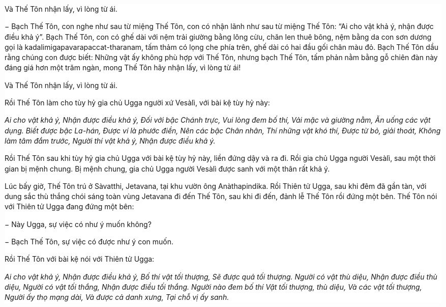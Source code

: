 Và Thế Tôn nhận lấy, vì lòng từ ái.

− Bạch Thế Tôn, con nghe như sau từ miệng Thế Tôn, con có nhận lãnh như sau từ miệng Thế Tôn: “Ai
cho vật khả ý, nhận được điều khả ý”. Bạch Thế Tôn, con có ghế dài với nệm trải giường bằng lông cừu,
chăn len thuê bông, nệm bằng da con sơn dương gọi là kadalimigapavarapaccat-tharanam, tấm thảm có
lọng che phía trên, ghế dài có hai đầu gối chân màu đỏ. Bạch Thế Tôn dầu rằng chúng con được biết:
Những vật ấy không phù hợp với Thế Tôn, nhưng bạch Thế Tôn, tấm phản nằm bằng gỗ chiên đàn này
đáng giá hơn một trăm ngàn, mong Thế Tôn hãy nhận lấy, vì lòng từ ái!

Và Thế Tôn nhận lấy, vì lòng từ ái.

Rồi Thế Tôn làm cho tùy hỷ gia chủ Ugga người xứ Vesàlì, với bài kệ tùy hỷ này:

_Ai cho vật khả ý,_
_Nhận được điều khả ý,_
_Ðối với bậc Chánh trực,_
_Vui lòng đem bố thí,_
_Vải mặc và giường nằm,_
_Ăn uống các vật dụng._
_Biết được bậc La-hán,_
_Ðược ví là phước điền,_
_Nên các bậc Chân nhân,_
_Thí những vật khó thí,_
_Ðược từ bỏ, giải thoát,_
_Không làm tâm đắm trước,_
_Người thí vật khả ý,_
_Nhận được điều khả ý._

Rồi Thế Tôn sau khi tùy hỷ gia chủ Ugga với bài kệ tùy hỷ này, liền đứng dậy và ra đi. Rồi gia chủ
Ugga người Vesàlì, sau một thời gian bị mệnh chung. Bị mệnh chung, gia chủ Ugga người Vesàlì được
sanh với một thân rất khả ý.

Lúc bấy giờ, Thế Tôn trú ở Sàvatthi, Jetavana, tại khu vườn ông Anàthapindika. Rồi Thiên tử Ugga, sau
khi đêm đã gần tàn, với dung sắc thù thắng chói sáng toàn vùng Jetavana đi đến Thế Tôn, sau khi đi đến,
đảnh lễ Thế Tôn rồi đứng một bên. Thế Tôn nói với Thiên tử Ugga đang đứng một bên:

− Này Ugga, sự việc có như ý muốn không?

− Bạch Thế Tôn, sự việc có được như ý con muốn.

Rồi Thế Tôn với bài kệ nói với Thiên tử Ugga:

_Ai cho vật khả ý,_
_Nhận được điều khả ý,_
_Bố thí vật tối thượng,_
_Sẽ được quả tối thượng._
_Người có vật thù diệu,_
_Nhận được điều thù diệu,_
_Người có vật tối thắng,_
_Nhận được điều tối thắng._
_Người nào đem bố thí_
_Vật tối thượng, thù diệu,_
_Và các vật tối thượng,_
_Người ấy thọ mạng dài,_
_Và được cả danh xưng,_
_Tại chỗ vị ấy sanh._
